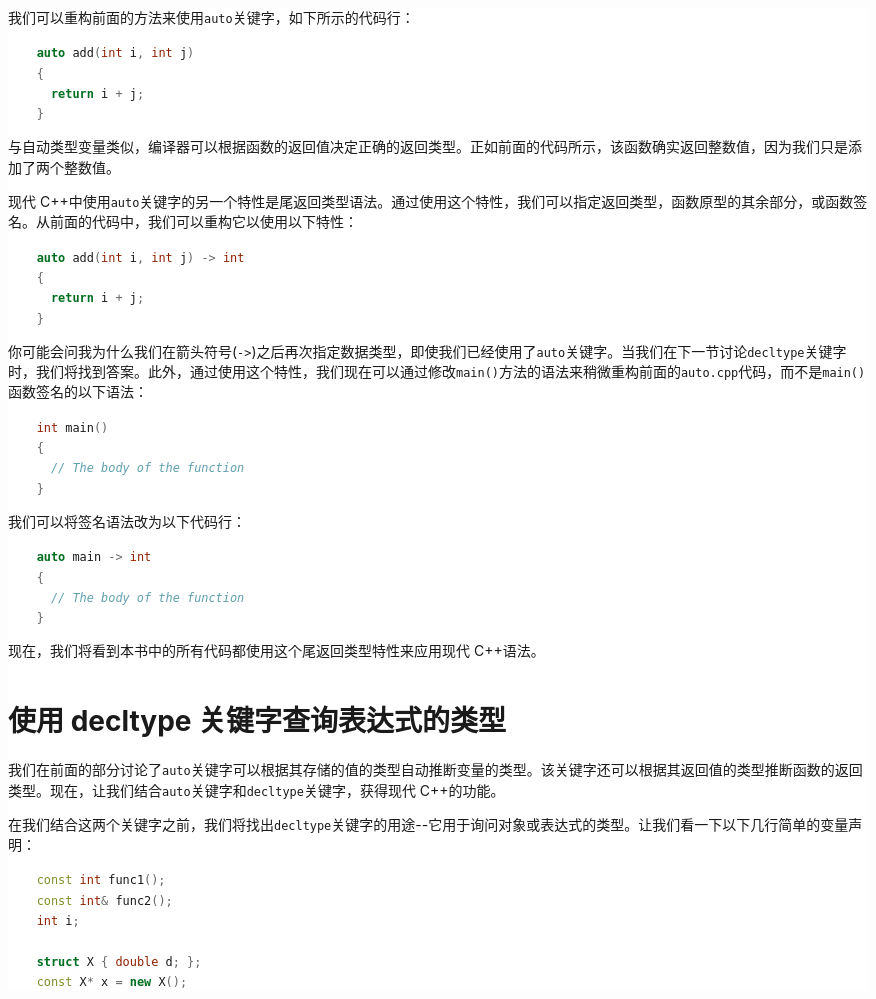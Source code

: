 我们可以重构前面的方法来使用`auto`关键字，如下所示的代码行：

```cpp
    auto add(int i, int j)
    {
      return i + j;
    }

```

与自动类型变量类似，编译器可以根据函数的返回值决定正确的返回类型。正如前面的代码所示，该函数确实返回整数值，因为我们只是添加了两个整数值。

现代 C++中使用`auto`关键字的另一个特性是尾返回类型语法。通过使用这个特性，我们可以指定返回类型，函数原型的其余部分，或函数签名。从前面的代码中，我们可以重构它以使用以下特性：

```cpp
    auto add(int i, int j) -> int
    {
      return i + j;
    }

```

你可能会问我为什么我们在箭头符号(`->`)之后再次指定数据类型，即使我们已经使用了`auto`关键字。当我们在下一节讨论`decltype`关键字时，我们将找到答案。此外，通过使用这个特性，我们现在可以通过修改`main()`方法的语法来稍微重构前面的`auto.cpp`代码，而不是`main()`函数签名的以下语法：

```cpp
    int main()
    {
      // The body of the function
    }

```

我们可以将签名语法改为以下代码行：

```cpp
    auto main -> int
    {
      // The body of the function
    }

```

现在，我们将看到本书中的所有代码都使用这个尾返回类型特性来应用现代 C++语法。

# 使用 decltype 关键字查询表达式的类型

我们在前面的部分讨论了`auto`关键字可以根据其存储的值的类型自动推断变量的类型。该关键字还可以根据其返回值的类型推断函数的返回类型。现在，让我们结合`auto`关键字和`decltype`关键字，获得现代 C++的功能。

在我们结合这两个关键字之前，我们将找出`decltype`关键字的用途--它用于询问对象或表达式的类型。让我们看一下以下几行简单的变量声明：

```cpp
    const int func1();
    const int& func2();
    int i;

    struct X { double d; };
    const X* x = new X();

```

